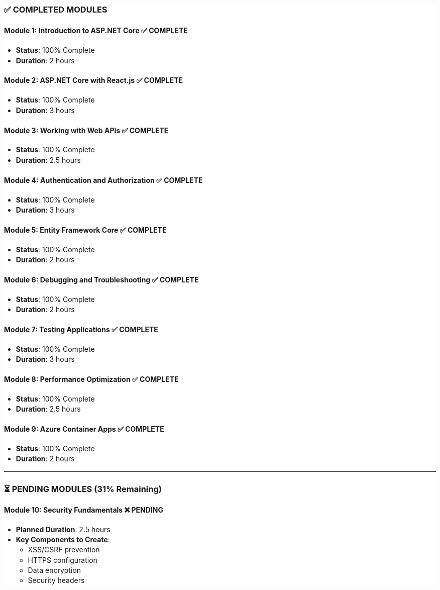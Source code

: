 ### ✅ **COMPLETED MODULES**

#### **Module 1: Introduction to ASP.NET Core** ✅ COMPLETE
- **Status**: 100% Complete
- **Duration**: 2 hours

#### **Module 2: ASP.NET Core with React.js** ✅ COMPLETE
- **Status**: 100% Complete
- **Duration**: 3 hours

#### **Module 3: Working with Web APIs** ✅ COMPLETE
- **Status**: 100% Complete
- **Duration**: 2.5 hours

#### **Module 4: Authentication and Authorization** ✅ COMPLETE
- **Status**: 100% Complete
- **Duration**: 3 hours

#### **Module 5: Entity Framework Core** ✅ COMPLETE
- **Status**: 100% Complete
- **Duration**: 2 hours

#### **Module 6: Debugging and Troubleshooting** ✅ COMPLETE
- **Status**: 100% Complete
- **Duration**: 2 hours

#### **Module 7: Testing Applications** ✅ COMPLETE
- **Status**: 100% Complete
- **Duration**: 3 hours

#### **Module 8: Performance Optimization** ✅ COMPLETE
- **Status**: 100% Complete
- **Duration**: 2.5 hours

#### **Module 9: Azure Container Apps** ✅ COMPLETE
- **Status**: 100% Complete
- **Duration**: 2 hours

---

### ⏳ **PENDING MODULES** (31% Remaining)

#### **Module 10: Security Fundamentals** ❌ PENDING
- **Planned Duration**: 2.5 hours
- **Key Components to Create**:
  - XSS/CSRF prevention
  - HTTPS configuration
  - Data encryption
  - Security headers
